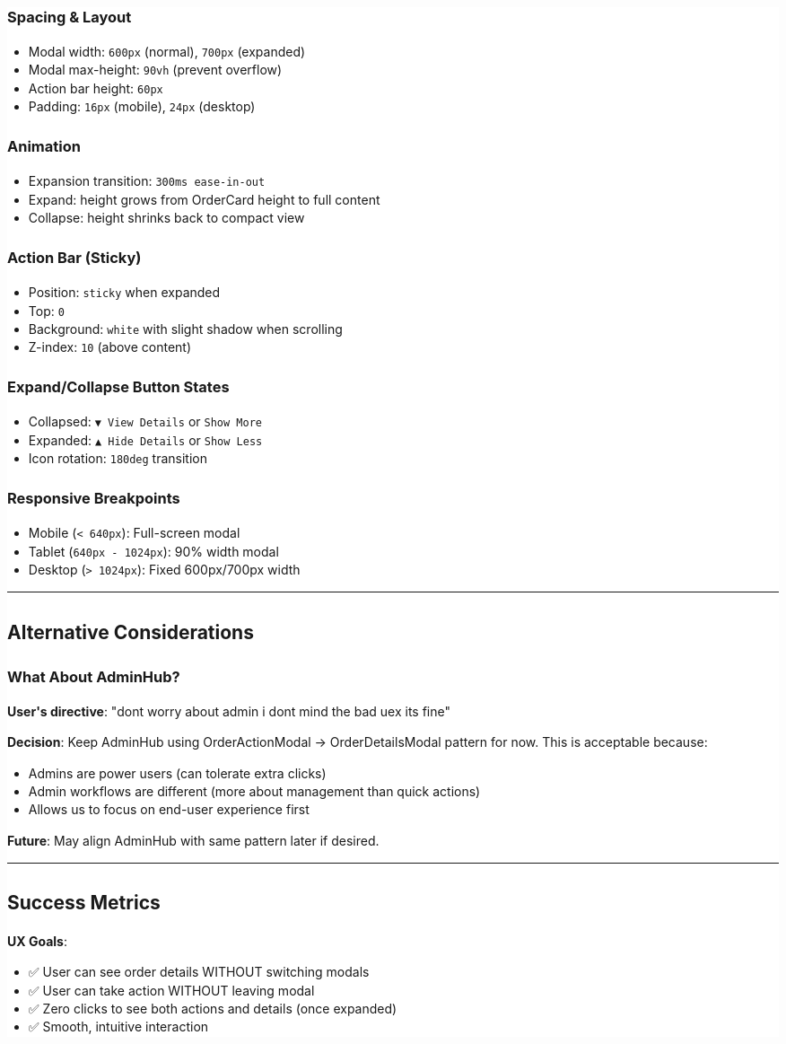 ### Spacing & Layout
- Modal width: `600px` (normal), `700px` (expanded)
- Modal max-height: `90vh` (prevent overflow)
- Action bar height: `60px`
- Padding: `16px` (mobile), `24px` (desktop)

### Animation
- Expansion transition: `300ms ease-in-out`
- Expand: height grows from OrderCard height to full content
- Collapse: height shrinks back to compact view

### Action Bar (Sticky)
- Position: `sticky` when expanded
- Top: `0`
- Background: `white` with slight shadow when scrolling
- Z-index: `10` (above content)

### Expand/Collapse Button States
- Collapsed: `▼ View Details` or `Show More`
- Expanded: `▲ Hide Details` or `Show Less`
- Icon rotation: `180deg` transition

### Responsive Breakpoints
- Mobile (`< 640px`): Full-screen modal
- Tablet (`640px - 1024px`): 90% width modal
- Desktop (`> 1024px`): Fixed 600px/700px width

---

## Alternative Considerations

### What About AdminHub?
**User's directive**: "dont worry about admin i dont mind the bad uex its fine"

**Decision**: Keep AdminHub using OrderActionModal → OrderDetailsModal pattern for now. This is acceptable because:
- Admins are power users (can tolerate extra clicks)
- Admin workflows are different (more about management than quick actions)
- Allows us to focus on end-user experience first

**Future**: May align AdminHub with same pattern later if desired.

---

## Success Metrics

**UX Goals**:
- ✅ User can see order details WITHOUT switching modals
- ✅ User can take action WITHOUT leaving modal
- ✅ Zero clicks to see both actions and details (once expanded)
- ✅ Smooth, intuitive interaction
